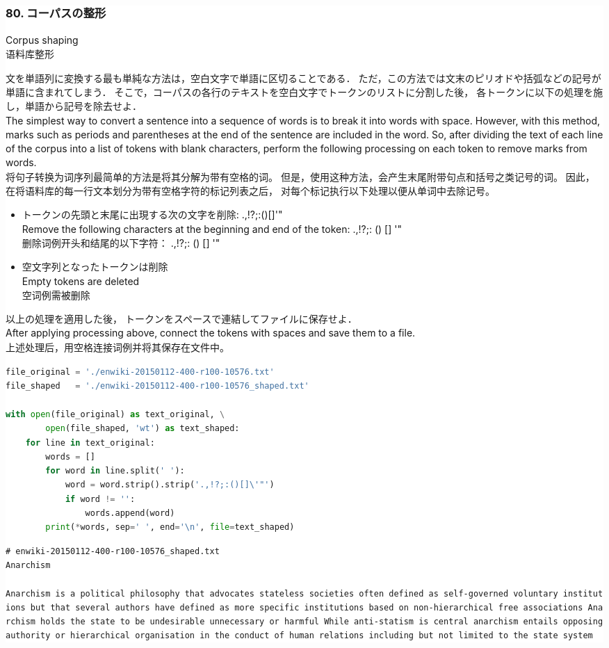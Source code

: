 ### 80. コーパスの整形
Corpus shaping<br/>
语料库整形

文を単語列に変換する最も単純な方法は，空白文字で単語に区切ることである． 
ただ，この方法では文末のピリオドや括弧などの記号が単語に含まれてしまう． 
そこで，コーパスの各行のテキストを空白文字でトークンのリストに分割した後，
各トークンに以下の処理を施し，単語から記号を除去せよ．
<br/>
The simplest way to convert a sentence into a sequence of words is to break it into words with space.
However, with this method, marks such as periods and parentheses 
at the end of the sentence are included in the word. 
So, after dividing the text of each line of the corpus into a list of tokens with blank characters, 
perform the following processing on each token to remove marks from words.<br/>
将句子转换为词序列最简单的方法是将其分解为带有空格的词。
但是，使用这种方法，会产生末尾附带句点和括号之类记号的词。
因此，在将语料库的每一行文本划分为带有空格字符的标记列表之后，
对每个标记执行以下处理以便从单词中去除记号。

- トークンの先頭と末尾に出現する次の文字を削除: .,!?;:()[]'"<br/>
Remove the following characters at the beginning and end of the token: .,!?;: () [] '"<br/>
删除词例开头和结尾的以下字符： .,!?;: () [] '"

- 空文字列となったトークンは削除<br/>
Empty tokens are deleted<br/>
空词例需被删除

以上の処理を適用した後，
トークンをスペースで連結してファイルに保存せよ．<br/>
After applying processing above, 
connect the tokens with spaces and save them to a file.<br/>
上述处理后，用空格连接词例并将其保存在文件中。
```python
file_original = './enwiki-20150112-400-r100-10576.txt'
file_shaped   = './enwiki-20150112-400-r100-10576_shaped.txt'

with open(file_original) as text_original, \
        open(file_shaped, 'wt') as text_shaped:
    for line in text_original:
        words = []
        for word in line.split(' '):
            word = word.strip().strip('.,!?;:()[]\'"')
            if word != '':
                words.append(word)
        print(*words, sep=' ', end='\n', file=text_shaped)
```
```txt
# enwiki-20150112-400-r100-10576_shaped.txt
Anarchism

Anarchism is a political philosophy that advocates stateless societies often defined as self-governed voluntary institutions but that several authors have defined as more specific institutions based on non-hierarchical free associations Anarchism holds the state to be undesirable unnecessary or harmful While anti-statism is central anarchism entails opposing authority or hierarchical organisation in the conduct of human relations including but not limited to the state system

```
